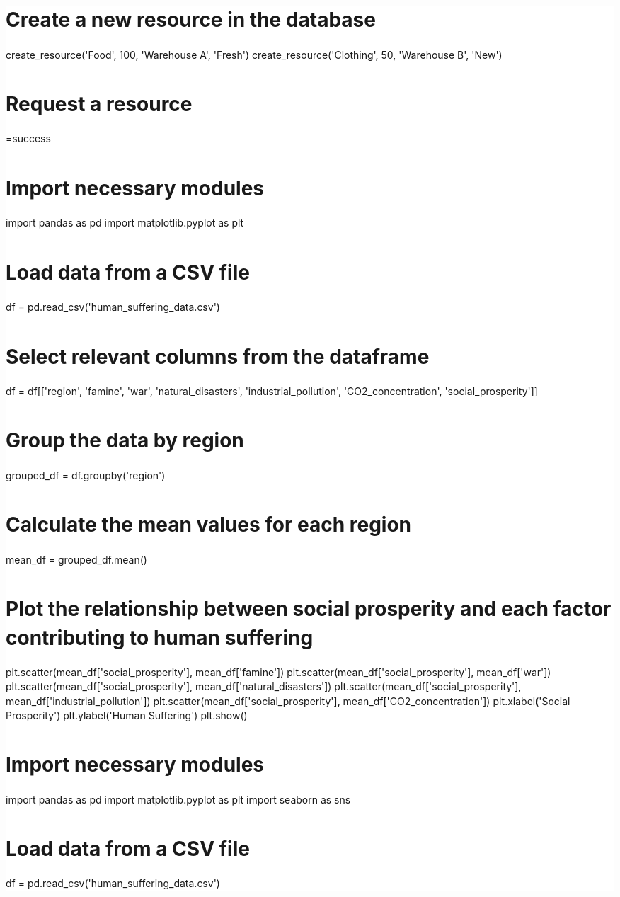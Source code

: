 # Create a new resource in the database
create_resource('Food', 100, 'Warehouse A', 'Fresh')
create_resource('Clothing', 50, 'Warehouse B', 'New')

# Request a resource
=success

# Import necessary modules
import pandas as pd
import matplotlib.pyplot as plt

# Load data from a CSV file
df = pd.read_csv('human_suffering_data.csv')

# Select relevant columns from the dataframe
df = df[['region', 'famine', 'war', 'natural_disasters', 'industrial_pollution', 'CO2_concentration', 'social_prosperity']]

# Group the data by region
grouped_df = df.groupby('region')

# Calculate the mean values for each region
mean_df = grouped_df.mean()

# Plot the relationship between social prosperity and each factor contributing to human suffering
plt.scatter(mean_df['social_prosperity'], mean_df['famine'])
plt.scatter(mean_df['social_prosperity'], mean_df['war'])
plt.scatter(mean_df['social_prosperity'], mean_df['natural_disasters'])
plt.scatter(mean_df['social_prosperity'], mean_df['industrial_pollution'])
plt.scatter(mean_df['social_prosperity'], mean_df['CO2_concentration'])
plt.xlabel('Social Prosperity')
plt.ylabel('Human Suffering')
plt.show()
# Import necessary modules
import pandas as pd
import matplotlib.pyplot as plt
import seaborn as sns

# Load data from a CSV file
df = pd.read_csv('human_suffering_data.csv')
